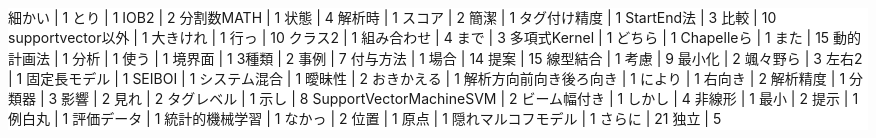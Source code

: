 細かい | 1
とり | 1
IOB2 | 2
分割数MATH | 1
状態 | 4
解析時 | 1
スコア | 2
簡潔 | 1
タグ付け精度 | 1
StartEnd法 | 3
比較 | 10
supportvector以外 | 1
大きけれ | 1
行っ | 10
クラス2 | 1
組み合わせ | 4
まで | 3
多項式Kernel | 1
どちら | 1
Chapelleら | 1
また | 15
動的計画法 | 1
分析 | 1
使う | 1
境界面 | 1
3種類 | 2
事例 | 7
付与方法 | 1
場合 | 14
提案 | 15
線型結合 | 1
考慮 | 9
最小化 | 2
颯々野ら | 3
左右2 | 1
固定長モデル | 1
SEIBOI | 1
システム混合 | 1
曖昧性 | 2
おきかえる | 1
解析方向前向き後ろ向き | 1
により | 1
右向き | 2
解析精度 | 1
分類器 | 3
影響 | 2
見れ | 2
タグレベル | 1
示し | 8
SupportVectorMachineSVM | 2
ビーム幅付き | 1
しかし | 4
非線形 | 1
最小 | 2
提示 | 1
例白丸 | 1
評価データ | 1
統計的機械学習 | 1
なかっ | 2
位置 | 1
原点 | 1
隠れマルコフモデル | 1
さらに | 21
独立 | 5